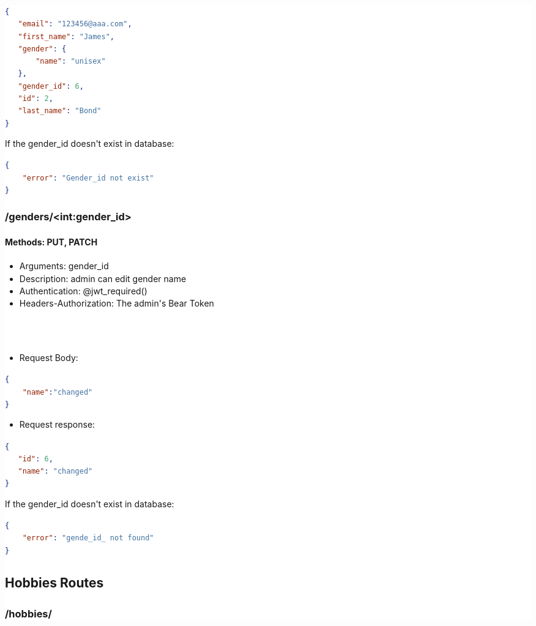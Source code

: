  ```JSON
{
    "email": "123456@aaa.com",
    "first_name": "James",
    "gender": {
        "name": "unisex"
    },
    "gender_id": 6,
    "id": 2,
    "last_name": "Bond"
}
```

If the gender_id doesn't exist in database:  

```JSON
{
    "error": "Gender_id not exist"
}
```

### __/genders/\<int:gender_id\>__

#### Methods: PUT, PATCH

- Arguments: gender_id 
- Description: admin can edit gender name
- Authentication: @jwt_required()
- Headers-Authorization: The admin's Bear Token
<br>
<br>

- Request Body:
```JSON
{
    "name":"changed"
}
```

- Request response:

 ```JSON
{
    "id": 6,
    "name": "changed"
}
```

If the gender_id doesn't exist in database:  

```JSON
{
    "error": "gende_id_ not found"
}
```

## Hobbies Routes
### __/hobbies/__

